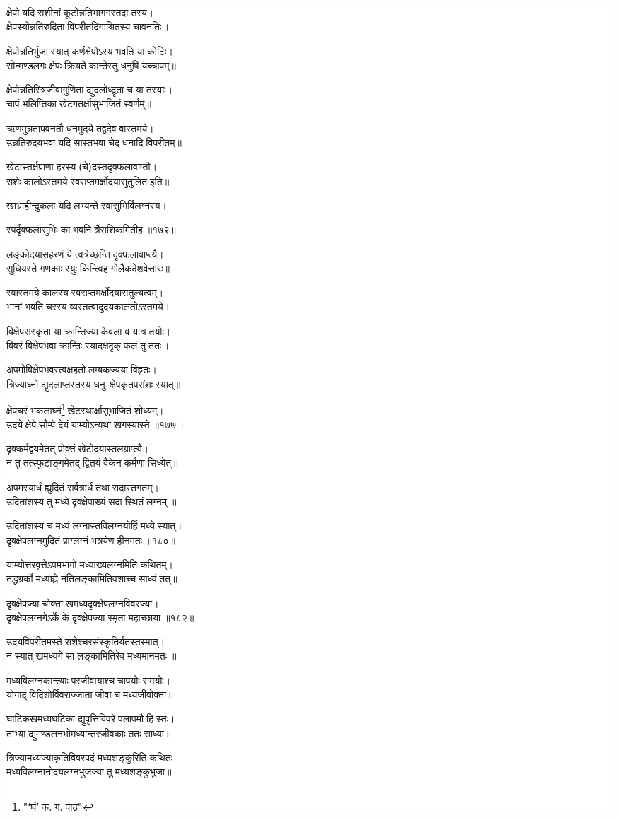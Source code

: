 क्षेपो यदि राशीनां कूटोन्नतिभागगस्तदा तस्य।  
क्षेपस्योन्नतिरुदिता विपरीतदिगाश्रितस्य चावनतिः॥

क्षेपोन्नतिर्भुजा स्यात् कर्णक्षेपोऽस्य भवति या कोटिः।  
सोन्मण्डलगः क्षेपः क्रियते कान्तेस्तु धनुषि यच्चापम्॥

क्षेपोन्नतिस्त्रिजीवागुणिता द्युदलोध्द्रृता च या तस्याः।  
चापं भलिप्तिका खेटगतर्क्षासुभाजितं स्वर्णम्॥

ऋणमुन्नतापवनतौ धनमुदये तद्वदेव वास्तमये।  
उन्नतिरुदयभवा यदि सास्तभवा चेद् धनादि विपरीतम्॥

खेटास्तर्क्षप्राणा हरस्य (चे)दस्तदृक्फलावाप्तौ।  
राशेः कालोऽस्तमये स्वसप्तमर्क्षोदयासुतुलित इति॥

खाभ्राहीन्दुकला यदि लभ्यन्ते स्वासुभिर्विलग्नस्य।

स्पर्दृक्फलासुभिः का भवनि त्रैराशिकमितीह ॥१७२॥

लङ्कोदयासहरणं ये त्वत्रेच्छन्ति दृक्फलावाप्त्यै।  
सुधियस्ते गणकाः स्युः किन्त्विह गोलैकदेशवेत्तारः॥

स्वास्तमये कालस्य स्वसप्तमर्क्षोदयासतुल्यत्वम्।  
भानां भवति चरस्य व्यस्तत्वादुदयकालतोऽस्तमये।

विक्षेपसंस्कृता या क्रान्तिज्या केवला व यात्र तयोः।  
विवरं विक्षेपभवा क्रान्तिः स्यादक्षदृक् फलं तु ततः॥

अपमोविक्षेपभवस्त्वक्षहतो लम्बकज्यया विहृतः।  
त्रिज्याघ्नो द्युदलाप्तस्तस्य धनु-क्षेपकृतपरांशः स्यात्॥

क्षेपचरं भकलाघ्नं[^21] खेटस्थार्क्षासुभाजितं शोध्यम्।  
उदये क्षेपे सौम्पे देयं याम्योऽन्यथा खगस्यास्ते ॥१७७॥

[^21]: "‘घं’ क. ग. पाठ"

दृक्कर्मद्वयमेतत् प्रोक्तं खेटोदयास्तलग्राप्त्यै।  
न तु तत्स्फुटाङ्गमेतद् द्वितयं वैकेन कर्मणा सिध्येत्॥

अपमस्यार्धं ह्युदितं सर्वत्रार्ध तथा सदास्तगतम्।  
उदितांशस्य तु मध्ये दृक्क्षेपाख्यं सदा स्थितं लग्नम् ॥

उदितांशस्य च मध्यं लग्नास्तविलग्नयोर्हि मध्ये स्यात्।  
दृक्क्षेपलग्नमुदितं प्राग्लग्नं भत्रयेण हीनमतः ॥१८०॥

याम्योत्तरवृत्तेऽपमभागो मध्याख्यलग्नमिति कथितम्।  
तद्धग्रर्को मध्याह्ने नतिलङ्कामितिवशाच्च साध्यं तत्॥

दृक्क्षेपज्या चोक्ता खमध्यदृक्क्षेपलग्नविवरज्या।  
दृक्क्षेपलग्नगेऽर्के के दृक्क्षेपज्या स्मृता महाच्छाया ॥१८२॥

उदयविपरीतमस्ते राशेश्चरसंस्कृतिर्यतस्तस्मात्।  
न स्यात् खमध्यगे सा लङ्कामितिरेव मध्यमानमतः ॥

मध्यविलग्नकान्त्याः परजीवायाश्च चापयोः समयोः।  
योगाद् विदिशोर्विवराज्जाता जीवा च मध्यजीवोक्ता॥

घाटिकखमध्यघटिका द्युवृत्तिविवरे पलापमौ हि स्तः।  
ताभ्यां द्युमण्डलनभोमध्यान्तरजीवकाः ततः साध्या॥

त्रिज्यामध्यज्याकृतिविवरपदं मध्यशङ्कुरिति कथितः।  
मध्यविलग्नानोदयलग्नभुजज्या तु मध्यशङ्कुभुजा॥


[^1]: " मपमण्डलल ग पाठः"
[^2]: "‘प्त भगोलमु’क पाठः"
[^3]: "‘घटिकाम’ क ख पाठः"
[^4]: "‘लमेतद् वा’"
[^5]: "‘लं’ फ पाठः"
[^7]: "‘गस्मिन्नपि द’"
[^8]: " स्तु  ग. पाठ."
[^9]: "‘ख्या तेषा दिवसे तुल्या ग’ क पाठ"
[^10]: "‘भट्टम्य।’ इति वृत्तानुगुण ‘भटकस्य’ इति वा"
[^11]: "‘न्तेऽर्काद् ध्रु’"
[^12]: " ध्याल्लङ्का  क पाठ"
[^13]: "अक्षाकारस्य पूर्वरूप चिन्त्यम्।"
[^14]: "शस्तुल्येति ख.ग.पाठ"
[^15]: "‘त्र्यश ग’ ख पाठ"
[^16]: "‘स्व’ ख ग पाठ"
[^17]: "जीविका इति स्यात्"
[^18]: "ग क पाठ"
[^19]: "‘कामे’ ख ग पाठ"
[^20]: "‘ग्रहे तन्त.’ क ग पाठ"
[^22]: "‘विक्षे’ क ग पाठ"
[^23]: "‘धिक्स्य’ ख पाठ"
[^24]: " थ समच्छा  क. ग. पाठ."
[^25]: "‘भन्तुः’ ख ग पाठ"
[^26]: " क्ता  क.ग. पाठ"
[^27]: " म  ख. पाठ"
[^28]: "‘दिम्।’ स ख पाठ"
[^29]: "‘को’ क. ग पाठ"
[^30]: "‘टि।’ क ग पाठ"
[^31]: "‘नीतौ’ क ग पाठ"
[^32]: "‘ट्यो’ ख पाठ"